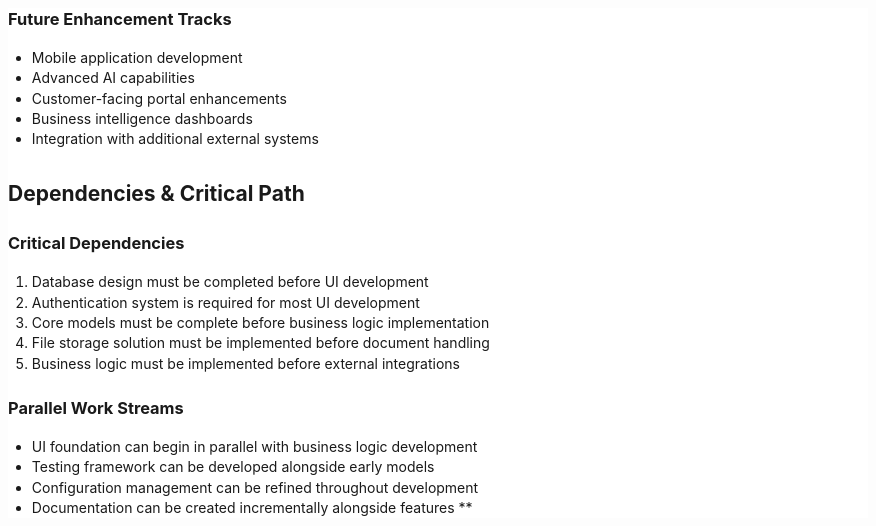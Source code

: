 ### Future Enhancement Tracks
- Mobile application development
- Advanced AI capabilities
- Customer-facing portal enhancements
- Business intelligence dashboards
- Integration with additional external systems

## Dependencies & Critical Path

### Critical Dependencies
1. Database design must be completed before UI development
2. Authentication system is required for most UI development
3. Core models must be complete before business logic implementation
4. File storage solution must be implemented before document handling
5. Business logic must be implemented before external integrations

### Parallel Work Streams
- UI foundation can begin in parallel with business logic development
- Testing framework can be developed alongside early models
- Configuration management can be refined throughout development
- Documentation can be created incrementally alongside features **